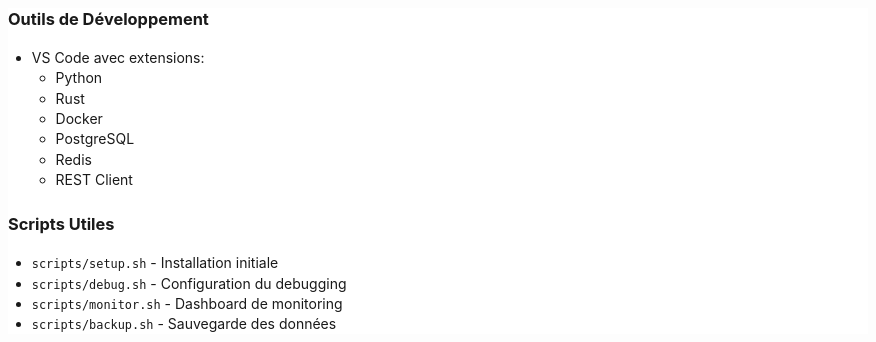 ### Outils de Développement
- VS Code avec extensions:
  - Python
  - Rust
  - Docker
  - PostgreSQL
  - Redis
  - REST Client

### Scripts Utiles
- `scripts/setup.sh` - Installation initiale
- `scripts/debug.sh` - Configuration du debugging
- `scripts/monitor.sh` - Dashboard de monitoring
- `scripts/backup.sh` - Sauvegarde des données 